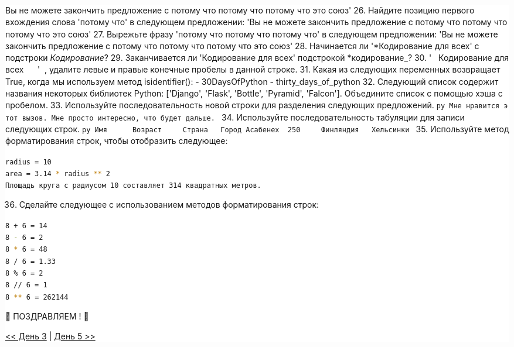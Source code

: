 Вы не можете закончить предложение с потому что потому что потому что это союз' 26. Найдите позицию первого вхождения слова 'потому что' в следующем предложении: 'Вы не можете закончить предложение с потому что потому что потому что это союз' 27. Вырежьте фразу 'потому что потому что потому что' в следующем предложении: 'Вы не можете закончить предложение с потому что потому что потому что это союз' 28. Начинается ли '*Кодирование для всех' с подстроки *Кодирование*? 29. Заканчивается ли 'Кодирование для всех' подстрокой *кодирование\_? 30. '&nbsp;&nbsp; Кодирование для всех &nbsp;&nbsp;&nbsp; &nbsp;' &nbsp;, удалите левые и правые конечные пробелы в данной строке. 31. Какая из следующих переменных возвращает True, когда мы используем метод isidentifier(): - 30DaysOfPython - thirty_days_of_python 32. Следующий список содержит названия некоторых библиотек Python: ['Django', 'Flask', 'Bottle', 'Pyramid', 'Falcon']. Объедините список с помощью хэша с пробелом. 33. Используйте последовательность новой строки для разделения следующих предложений.
`py
    Мне нравится этот вызов.
    Мне просто интересно, что будет дальше.
    ` 34. Используйте последовательность табуляции для записи следующих строк.
`py
    Имя      Возраст     Страна   Город
    Асабенех  250     Финляндия   Хельсинки
    ` 35. Используйте метод форматирования строк, чтобы отобразить следующее:

```sh
radius = 10
area = 3.14 * radius ** 2
Площадь круга с радиусом 10 составляет 314 квадратных метров.
```

36. Сделайте следующее с использованием методов форматирования строк:

```sh
8 + 6 = 14
8 - 6 = 2
8 * 6 = 48
8 / 6 = 1.33
8 % 6 = 2
8 // 6 = 1
8 ** 6 = 262144
```

🎉 ПОЗДРАВЛЯЕМ ! 🎉

[<< День 3](../03_Day_Operators/03_operators.md) | [День 5 >>](../05_Day_Lists/05_lists.md)
